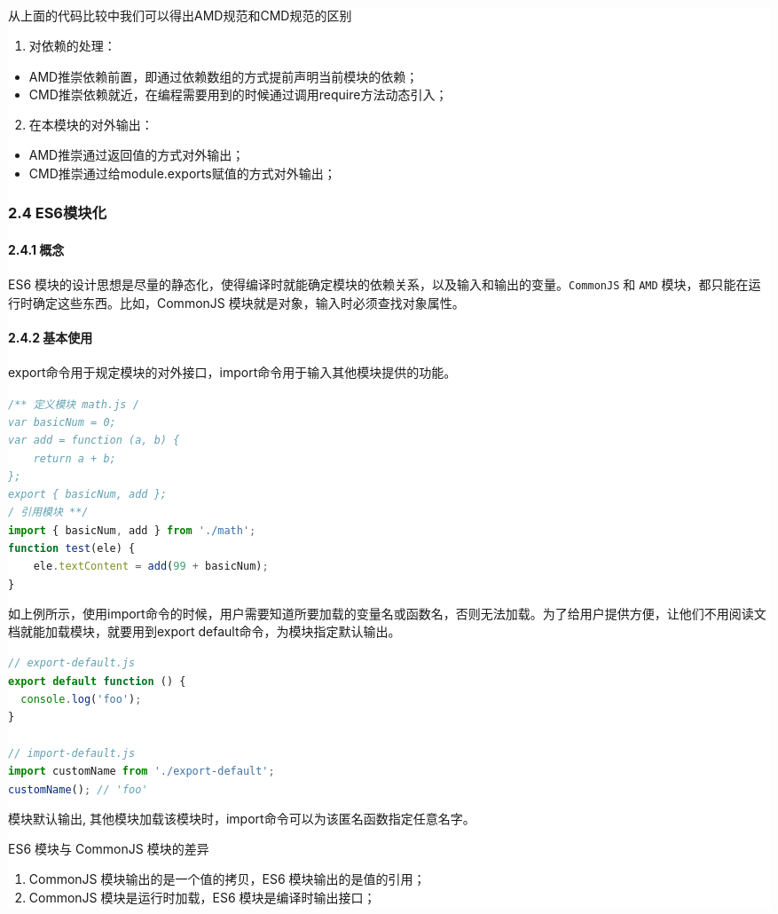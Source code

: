 从上面的代码比较中我们可以得出AMD规范和CMD规范的区别

1. 对依赖的处理：

- AMD推崇依赖前置，即通过依赖数组的方式提前声明当前模块的依赖；
- CMD推崇依赖就近，在编程需要用到的时候通过调用require方法动态引入；

2. 在本模块的对外输出：

- AMD推崇通过返回值的方式对外输出；
- CMD推崇通过给module.exports赋值的方式对外输出；

### 2.4 ES6模块化

#### 2.4.1 概念

ES6 模块的设计思想是尽量的静态化，使得编译时就能确定模块的依赖关系，以及输入和输出的变量。`CommonJS` 和 `AMD` 模块，都只能在运行时确定这些东西。比如，CommonJS 模块就是对象，输入时必须查找对象属性。

#### 2.4.2 基本使用

export命令用于规定模块的对外接口，import命令用于输入其他模块提供的功能。

```javascript
/** 定义模块 math.js /
var basicNum = 0;
var add = function (a, b) {
    return a + b;
};
export { basicNum, add };
/ 引用模块 **/
import { basicNum, add } from './math';
function test(ele) {
    ele.textContent = add(99 + basicNum);
}
```

如上例所示，使用import命令的时候，用户需要知道所要加载的变量名或函数名，否则无法加载。为了给用户提供方便，让他们不用阅读文档就能加载模块，就要用到export default命令，为模块指定默认输出。

```javascript
// export-default.js
export default function () {
  console.log('foo');
}

// import-default.js
import customName from './export-default';
customName(); // 'foo'
```

模块默认输出, 其他模块加载该模块时，import命令可以为该匿名函数指定任意名字。

ES6 模块与 CommonJS 模块的差异

1.  CommonJS 模块输出的是一个值的拷贝，ES6 模块输出的是值的引用；
2. CommonJS 模块是运行时加载，ES6 模块是编译时输出接口；
